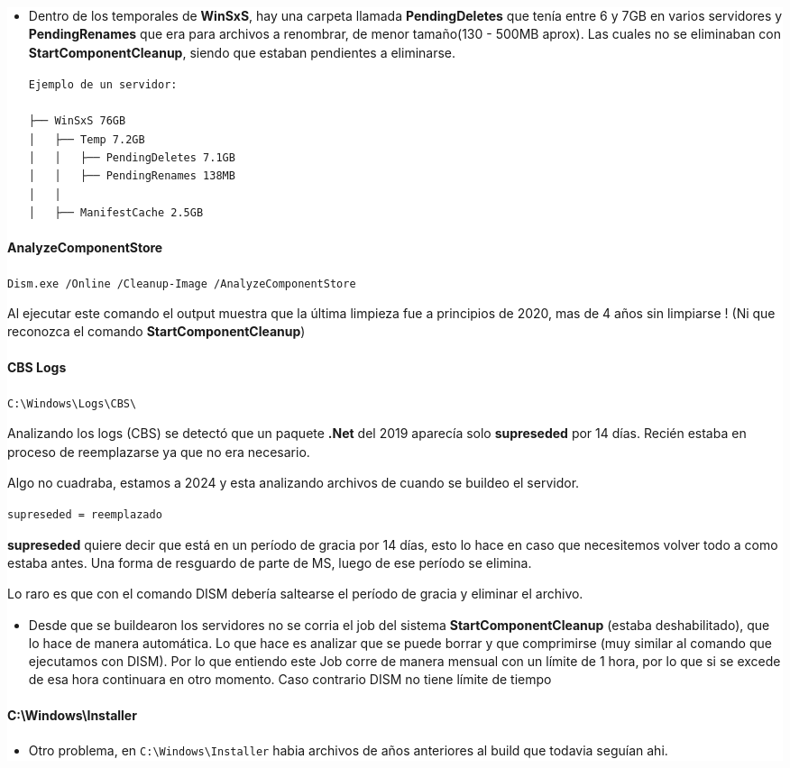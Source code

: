 
- Dentro de los temporales de **WinSxS**, hay una carpeta llamada **PendingDeletes** que tenía entre 6 y 7GB en varios servidores y **PendingRenames** que era para archivos a renombrar, de menor tamaño(130 - 500MB aprox). Las cuales no se eliminaban con **StartComponentCleanup**, siendo que estaban pendientes a eliminarse.


  ```
  Ejemplo de un servidor:

  ├── WinSxS 76GB
  │   ├── Temp 7.2GB
  │   │   ├── PendingDeletes 7.1GB
  │   │   ├── PendingRenames 138MB
  │   │
  │   ├── ManifestCache 2.5GB
  ```


#### AnalyzeComponentStore

  ` Dism.exe /Online /Cleanup-Image /AnalyzeComponentStore `

  Al ejecutar este comando el output muestra que la última limpieza fue a principios de 2020, mas de 4 años sin limpiarse ! (Ni que reconozca el comando **StartComponentCleanup**)

  <iframe src="https://giphy.com/embed/TGvHZanK0Y8poe2lnA" width="480" height="250" style="" frameBorder="0" class="giphy-embed" allowFullScreen></iframe><p</p>


#### CBS Logs
 
  `C:\Windows\Logs\CBS\`

  Analizando los logs (CBS) se detectó que un paquete **.Net** del 2019 aparecía solo **supreseded** por 14 días. Recién estaba en proceso de reemplazarse ya que no era necesario. 
  
  Algo no cuadraba, estamos a 2024 y esta analizando archivos de cuando se buildeo el servidor.

  `supreseded = reemplazado ` 

  **supreseded** quiere decir que está en un período de gracia por 14 días, esto lo hace en caso que necesitemos volver todo a como estaba antes. Una forma de resguardo de parte de MS, luego de ese período se elimina.

  Lo raro es que con el comando DISM debería saltearse el período de gracia y eliminar el archivo.



- Desde que se buildearon los servidores no se corria el job del sistema **StartComponentCleanup** (estaba deshabilitado), que lo hace de manera automática. Lo que hace es analizar que se puede borrar y que comprimirse (muy similar al comando que ejecutamos con DISM). Por lo que entiendo este Job corre de manera mensual con un límite de 1 hora, por lo que si se excede de esa hora continuara en otro momento. Caso contrario DISM no tiene límite de tiempo



#### C:\Windows\Installer

- Otro problema, en `C:\Windows\Installer` habia archivos de años anteriores al build que todavia seguían ahi. 
